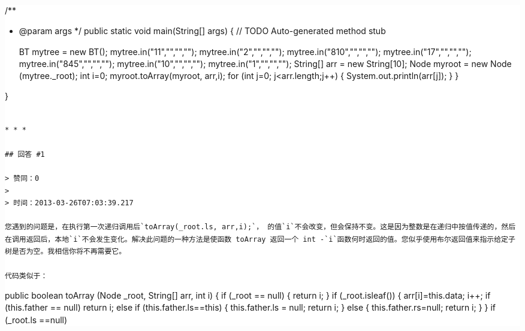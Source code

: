 /**
 * @param args
 */
public static void main(String[] args) {
    // TODO Auto-generated method stub

    BT mytree = new BT();
    mytree.in("11","","","");
    mytree.in("2","","","");
    mytree.in("810","","","");
    mytree.in("17","","","");
    mytree.in("845","","","");
    mytree.in("10","","","");
    mytree.in("1","","","");
    String[] arr = new String[10];
    Node myroot = new Node (mytree._root);
    int i=0;
    myroot.toArray(myroot, arr,i);
    for (int j=0; j<arr.length;j++)
    {
        System.out.println(arr[j]);
    }
    }

} 
```

* * *

## 回答 #1

> 赞同：0
> 
> 时间：2013-03-26T07:03:39.217

您遇到的问题是，在执行第一次递归调用后`toArray(_root.ls, arr,i);`， 的值`i`不会改变，但会保持不变。这是因为整数是在递归中按值传递的，然后在调用返回后，本地`i`不会发生变化。解决此问题的一种方法是使函数 toArray 返回一个 int -`i`函数何时返回的值。您似乎使用布尔返回值来指示给定子树是否为空。我相信你将不再需要它。

代码类似于：

```
public boolean  toArray (Node _root, String[] arr, int i)
{
  if (_root == null)
  {
    return i;
  }
  if (_root.isleaf())
  {
    arr[i]=this.data;
    i++;
    if (this.father == null)
        return i;
    else if (this.father.ls==this)
    {
        this.father.ls = null;
        return i;
    }
    else 
    {
        this.father.rs=null;
        return i;
    }
  }
  if (_root.ls ==null)